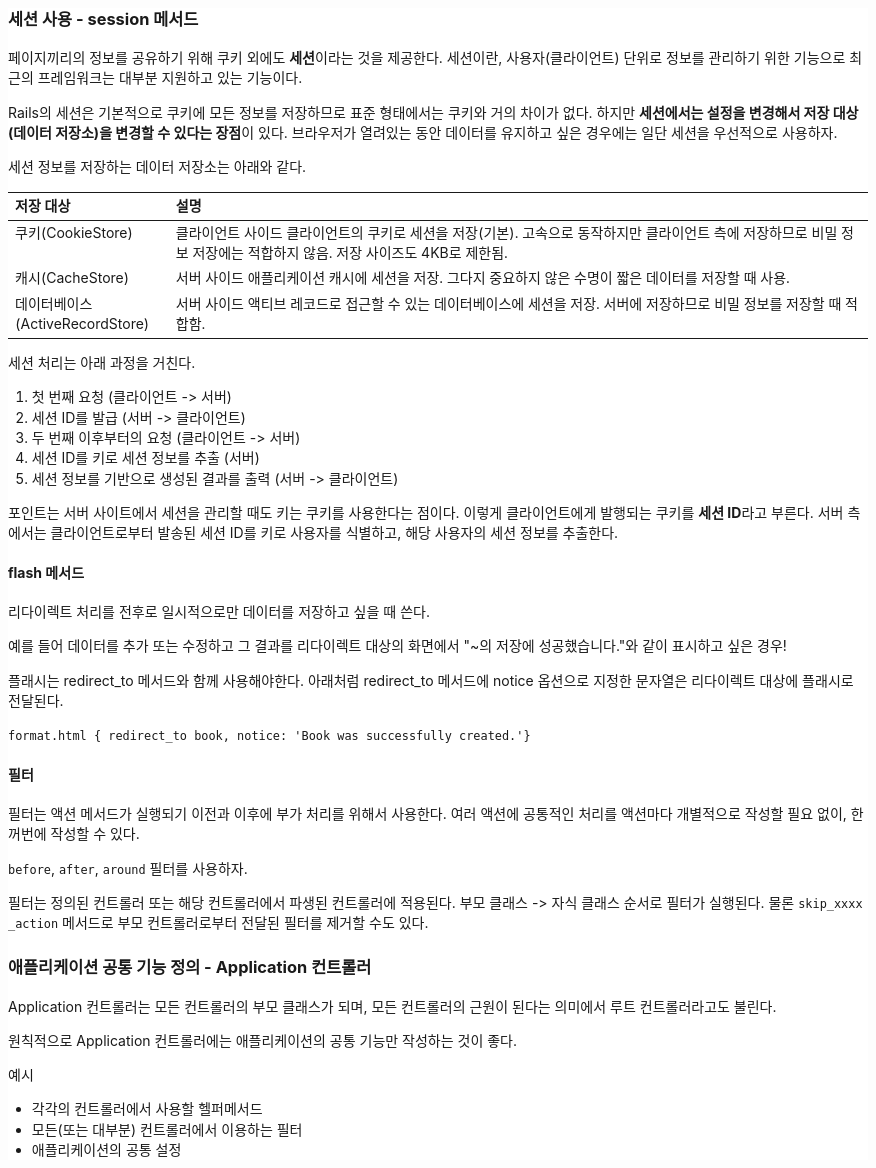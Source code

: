### 세션 사용 - session 메서드

페이지끼리의 정보를 공유하기 위해 쿠키 외에도 **세션**이라는 것을 제공한다. 세션이란, 사용자\(클라이언트\) 단위로 정보를 관리하기 위한 기능으로 최근의 프레임워크는 대부분 지원하고 있는 기능이다.

Rails의 세션은 기본적으로 쿠키에 모든 정보를 저장하므로 표준 형태에서는 쿠키와 거의 차이가 없다. 하지만 **세션에서는 설정을 변경해서 저장 대상\(데이터 저장소\)을 변경할 수 있다는 장점**이 있다. 브라우저가 열려있는 동안 데이터를 유지하고 싶은 경우에는 일단 세션을 우선적으로 사용하자.

세션 정보를 저장하는 데이터 저장소는 아래와 같다.

| 저장 대상 | 설명 |
| :--- | :--- |
| 쿠키\(CookieStore\) | 클라이언트 사이드 클라이언트의 쿠키로 세션을 저장\(기본\). 고속으로 동작하지만 클라이언트 측에 저장하므로 비밀 정보 저장에는 적합하지 않음. 저장 사이즈도 4KB로 제한됨. |
| 캐시\(CacheStore\) | 서버 사이드 애플리케이션 캐시에 세션을 저장. 그다지 중요하지 않은 수명이 짧은 데이터를 저장할 때 사용. |
| 데이터베이스\(ActiveRecordStore\) | 서버 사이드 액티브 레코드로 접근할 수 있는 데이터베이스에 세션을 저장. 서버에 저장하므로 비밀 정보를 저장할 때 적합함. |

세션 처리는 아래 과정을 거친다.

1. 첫 번째 요청 \(클라이언트 -&gt; 서버\)
2. 세션 ID를 발급 \(서버 -&gt; 클라이언트\)
3. 두 번째 이후부터의 요청 \(클라이언트 -&gt; 서버\)
4. 세션 ID를 키로 세션 정보를 추출 \(서버\)
5. 세션 정보를 기반으로 생성된 결과를 출력 \(서버 -&gt; 클라이언트\)

포인트는 서버 사이트에서 세션을 관리할 때도 키는 쿠키를 사용한다는 점이다. 이렇게 클라이언트에게 발행되는 쿠키를 **세션 ID**라고 부른다. 서버 측에서는 클라이언트로부터 발송된 세션 ID를 키로 사용자를 식별하고, 해당 사용자의 세션 정보를 추출한다.

#### flash 메서드

리다이렉트 처리를 전후로 일시적으로만 데이터를 저장하고 싶을 때 쓴다.

예를 들어 데이터를 추가 또는 수정하고 그 결과를 리다이렉트 대상의 화면에서 "~의 저장에 성공했습니다."와 같이 표시하고 싶은 경우!

플래시는 redirect\_to 메서드와 함께 사용해야한다. 아래처럼 redirect\_to 메서드에 notice 옵션으로 지정한 문자열은 리다이렉트 대상에 플래시로 전달된다.

```text
format.html { redirect_to book, notice: 'Book was successfully created.'}
```

#### 필터

필터는 액션 메서드가 실행되기 이전과 이후에 부가 처리를 위해서 사용한다. 여러 액션에 공통적인 처리를 액션마다 개별적으로 작성할 필요 없이, 한꺼번에 작성할 수 있다.

`before`, `after`, `around` 필터를 사용하자.

필터는 정의된 컨트롤러 또는 해당 컨트롤러에서 파생된 컨트롤러에 적용된다. 부모 클래스 -&gt; 자식 클래스 순서로 필터가 실행된다. 물론 `skip_xxxx_action` 메서드로 부모 컨트롤러로부터 전달된 필터를 제거할 수도 있다.

### 애플리케이션 공통 기능 정의 - Application 컨트롤러

Application 컨트롤러는 모든 컨트롤러의 부모 클래스가 되며, 모든 컨트롤러의 근원이 된다는 의미에서 루트 컨트롤러라고도 불린다.

원칙적으로 Application 컨트롤러에는 애플리케이션의 공통 기능만 작성하는 것이 좋다.

예시

* 각각의 컨트롤러에서 사용할 헬퍼메서드
* 모든\(또는 대부분\) 컨트롤러에서 이용하는 필터
* 애플리케이션의 공통 설정
